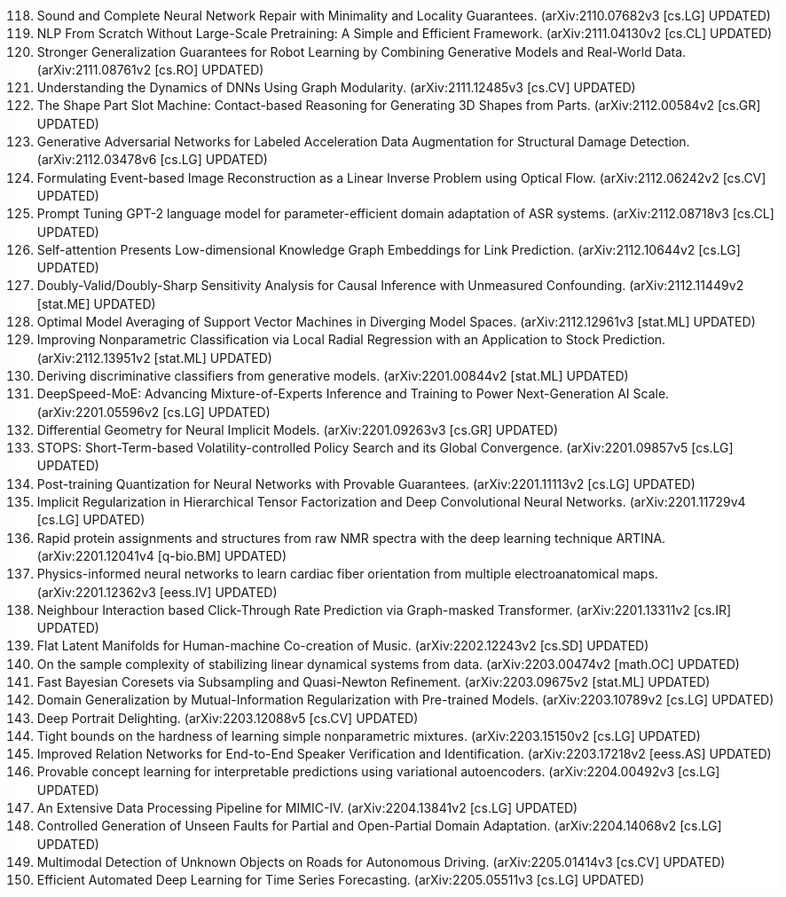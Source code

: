 118. Sound and Complete Neural Network Repair with Minimality and Locality Guarantees. (arXiv:2110.07682v3 [cs.LG] UPDATED)
119. NLP From Scratch Without Large-Scale Pretraining: A Simple and Efficient Framework. (arXiv:2111.04130v2 [cs.CL] UPDATED)
120. Stronger Generalization Guarantees for Robot Learning by Combining Generative Models and Real-World Data. (arXiv:2111.08761v2 [cs.RO] UPDATED)
121. Understanding the Dynamics of DNNs Using Graph Modularity. (arXiv:2111.12485v3 [cs.CV] UPDATED)
122. The Shape Part Slot Machine: Contact-based Reasoning for Generating 3D Shapes from Parts. (arXiv:2112.00584v2 [cs.GR] UPDATED)
123. Generative Adversarial Networks for Labeled Acceleration Data Augmentation for Structural Damage Detection. (arXiv:2112.03478v6 [cs.LG] UPDATED)
124. Formulating Event-based Image Reconstruction as a Linear Inverse Problem using Optical Flow. (arXiv:2112.06242v2 [cs.CV] UPDATED)
125. Prompt Tuning GPT-2 language model for parameter-efficient domain adaptation of ASR systems. (arXiv:2112.08718v3 [cs.CL] UPDATED)
126. Self-attention Presents Low-dimensional Knowledge Graph Embeddings for Link Prediction. (arXiv:2112.10644v2 [cs.LG] UPDATED)
127. Doubly-Valid/Doubly-Sharp Sensitivity Analysis for Causal Inference with Unmeasured Confounding. (arXiv:2112.11449v2 [stat.ME] UPDATED)
128. Optimal Model Averaging of Support Vector Machines in Diverging Model Spaces. (arXiv:2112.12961v3 [stat.ML] UPDATED)
129. Improving Nonparametric Classification via Local Radial Regression with an Application to Stock Prediction. (arXiv:2112.13951v2 [stat.ML] UPDATED)
130. Deriving discriminative classifiers from generative models. (arXiv:2201.00844v2 [stat.ML] UPDATED)
131. DeepSpeed-MoE: Advancing Mixture-of-Experts Inference and Training to Power Next-Generation AI Scale. (arXiv:2201.05596v2 [cs.LG] UPDATED)
132. Differential Geometry for Neural Implicit Models. (arXiv:2201.09263v3 [cs.GR] UPDATED)
133. STOPS: Short-Term-based Volatility-controlled Policy Search and its Global Convergence. (arXiv:2201.09857v5 [cs.LG] UPDATED)
134. Post-training Quantization for Neural Networks with Provable Guarantees. (arXiv:2201.11113v2 [cs.LG] UPDATED)
135. Implicit Regularization in Hierarchical Tensor Factorization and Deep Convolutional Neural Networks. (arXiv:2201.11729v4 [cs.LG] UPDATED)
136. Rapid protein assignments and structures from raw NMR spectra with the deep learning technique ARTINA. (arXiv:2201.12041v4 [q-bio.BM] UPDATED)
137. Physics-informed neural networks to learn cardiac fiber orientation from multiple electroanatomical maps. (arXiv:2201.12362v3 [eess.IV] UPDATED)
138. Neighbour Interaction based Click-Through Rate Prediction via Graph-masked Transformer. (arXiv:2201.13311v2 [cs.IR] UPDATED)
139. Flat Latent Manifolds for Human-machine Co-creation of Music. (arXiv:2202.12243v2 [cs.SD] UPDATED)
140. On the sample complexity of stabilizing linear dynamical systems from data. (arXiv:2203.00474v2 [math.OC] UPDATED)
141. Fast Bayesian Coresets via Subsampling and Quasi-Newton Refinement. (arXiv:2203.09675v2 [stat.ML] UPDATED)
142. Domain Generalization by Mutual-Information Regularization with Pre-trained Models. (arXiv:2203.10789v2 [cs.LG] UPDATED)
143. Deep Portrait Delighting. (arXiv:2203.12088v5 [cs.CV] UPDATED)
144. Tight bounds on the hardness of learning simple nonparametric mixtures. (arXiv:2203.15150v2 [cs.LG] UPDATED)
145. Improved Relation Networks for End-to-End Speaker Verification and Identification. (arXiv:2203.17218v2 [eess.AS] UPDATED)
146. Provable concept learning for interpretable predictions using variational autoencoders. (arXiv:2204.00492v3 [cs.LG] UPDATED)
147. An Extensive Data Processing Pipeline for MIMIC-IV. (arXiv:2204.13841v2 [cs.LG] UPDATED)
148. Controlled Generation of Unseen Faults for Partial and Open-Partial Domain Adaptation. (arXiv:2204.14068v2 [cs.LG] UPDATED)
149. Multimodal Detection of Unknown Objects on Roads for Autonomous Driving. (arXiv:2205.01414v3 [cs.CV] UPDATED)
150. Efficient Automated Deep Learning for Time Series Forecasting. (arXiv:2205.05511v3 [cs.LG] UPDATED)